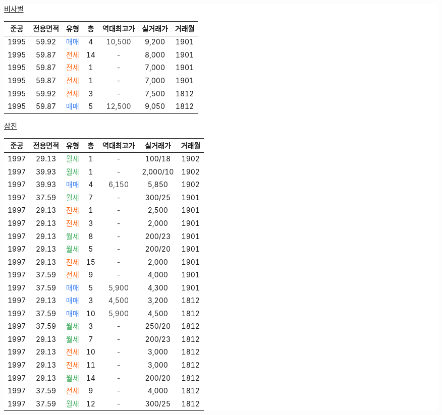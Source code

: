 [비사벌](https://search.naver.com/search.naver?query=%EC%B6%A9%EC%B2%AD%EB%82%A8%EB%8F%84+%EA%B3%84%EB%A3%A1%EC%8B%9C+%EC%97%84%EC%82%AC%EB%A9%B4+%EC%97%84%EC%82%AC%EB%A6%AC+%EB%B9%84%EC%82%AC%EB%B2%8C)

|준공|전용면적|유형|층|역대최고가|실거래가|거래월|
|:---:|:---:|:---:|:---:|:---:|:---:|:---:|
|1995|59.92|<span style="color:#4285f3">매매</span>|4|<span style="color:#444444">10,500</span>|9,200|1901|
|1995|59.87|<span style="color:#ff5a00">전세</span>|14|<span style="color:#444444">-</span>|8,000|1901|
|1995|59.87|<span style="color:#ff5a00">전세</span>|1|<span style="color:#444444">-</span>|7,000|1901|
|1995|59.87|<span style="color:#ff5a00">전세</span>|1|<span style="color:#444444">-</span>|7,000|1901|
|1995|59.92|<span style="color:#ff5a00">전세</span>|3|<span style="color:#444444">-</span>|7,500|1812|
|1995|59.87|<span style="color:#4285f3">매매</span>|5|<span style="color:#444444">12,500</span>|9,050|1812|

[삼진](https://search.naver.com/search.naver?query=%EC%B6%A9%EC%B2%AD%EB%82%A8%EB%8F%84+%EA%B3%84%EB%A3%A1%EC%8B%9C+%EC%97%84%EC%82%AC%EB%A9%B4+%EC%97%84%EC%82%AC%EB%A6%AC+%EC%82%BC%EC%A7%84)

|준공|전용면적|유형|층|역대최고가|실거래가|거래월|
|:---:|:---:|:---:|:---:|:---:|:---:|:---:|
|1997|29.13|<span style="color:#34a853">월세</span>|1|<span style="color:#444444">-</span>|100/18|1902|
|1997|39.93|<span style="color:#34a853">월세</span>|1|<span style="color:#444444">-</span>|2,000/10|1902|
|1997|39.93|<span style="color:#4285f3">매매</span>|4|<span style="color:#444444">6,150</span>|5,850|1902|
|1997|37.59|<span style="color:#34a853">월세</span>|7|<span style="color:#444444">-</span>|300/25|1901|
|1997|29.13|<span style="color:#ff5a00">전세</span>|1|<span style="color:#444444">-</span>|2,500|1901|
|1997|29.13|<span style="color:#ff5a00">전세</span>|3|<span style="color:#444444">-</span>|2,000|1901|
|1997|29.13|<span style="color:#34a853">월세</span>|8|<span style="color:#444444">-</span>|200/23|1901|
|1997|29.13|<span style="color:#34a853">월세</span>|5|<span style="color:#444444">-</span>|200/20|1901|
|1997|29.13|<span style="color:#ff5a00">전세</span>|15|<span style="color:#444444">-</span>|2,000|1901|
|1997|37.59|<span style="color:#ff5a00">전세</span>|9|<span style="color:#444444">-</span>|4,000|1901|
|1997|37.59|<span style="color:#4285f3">매매</span>|5|<span style="color:#444444">5,900</span>|4,300|1901|
|1997|29.13|<span style="color:#4285f3">매매</span>|3|<span style="color:#444444">4,500</span>|3,200|1812|
|1997|37.59|<span style="color:#4285f3">매매</span>|10|<span style="color:#444444">5,900</span>|4,500|1812|
|1997|37.59|<span style="color:#34a853">월세</span>|3|<span style="color:#444444">-</span>|250/20|1812|
|1997|29.13|<span style="color:#34a853">월세</span>|7|<span style="color:#444444">-</span>|200/23|1812|
|1997|29.13|<span style="color:#ff5a00">전세</span>|10|<span style="color:#444444">-</span>|3,000|1812|
|1997|29.13|<span style="color:#ff5a00">전세</span>|11|<span style="color:#444444">-</span>|3,000|1812|
|1997|29.13|<span style="color:#34a853">월세</span>|14|<span style="color:#444444">-</span>|200/20|1812|
|1997|37.59|<span style="color:#ff5a00">전세</span>|9|<span style="color:#444444">-</span>|4,000|1812|
|1997|37.59|<span style="color:#34a853">월세</span>|12|<span style="color:#444444">-</span>|300/25|1812|

